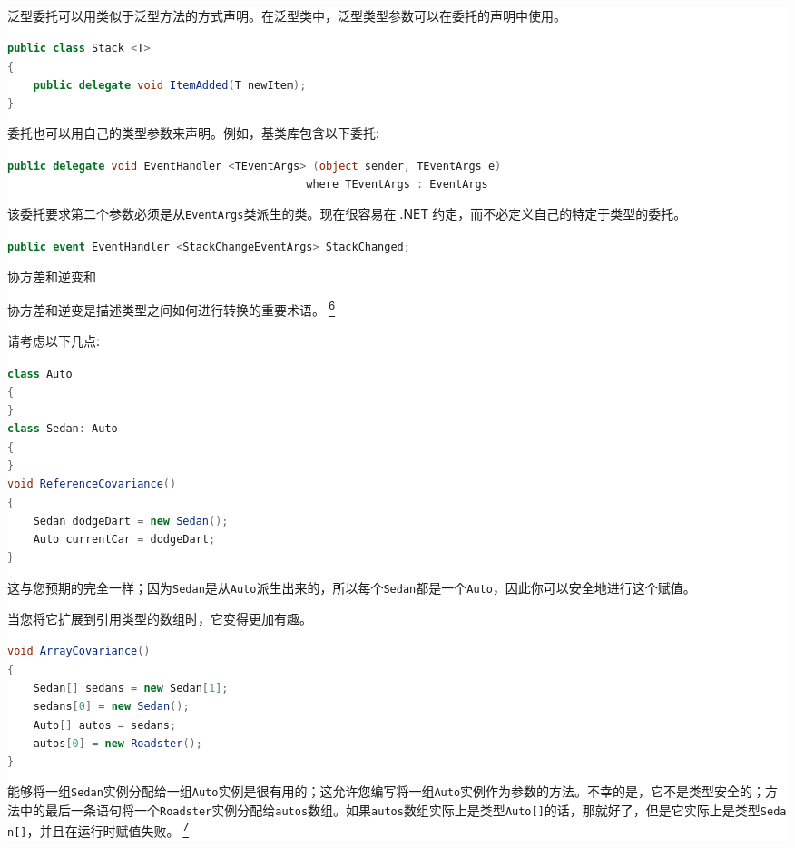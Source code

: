 泛型委托可以用类似于泛型方法的方式声明。在泛型类中，泛型类型参数可以在委托的声明中使用。

```cs
public class Stack <T> 
{
    public delegate void ItemAdded(T newItem);
}
```

委托也可以用自己的类型参数来声明。例如，基类库包含以下委托:

```cs
public delegate void EventHandler <TEventArgs> (object sender, TEventArgs e)
                                              where TEventArgs : EventArgs
```

该委托要求第二个参数必须是从`EventArgs`类派生的类。现在很容易在 .NET 约定，而不必定义自己的特定于类型的委托。

```cs
public event EventHandler <StackChangeEventArgs> StackChanged;
```

协方差和逆变和

协方差和逆变是描述类型之间如何进行转换的重要术语。 [<sup>6</sup>](#Fn7)

请考虑以下几点:

```cs
class Auto
{
}
class Sedan: Auto
{
}
void ReferenceCovariance()
{
    Sedan dodgeDart = new Sedan();
    Auto currentCar = dodgeDart;
}
```

这与您预期的完全一样；因为`Sedan`是从`Auto`派生出来的，所以每个`Sedan`都是一个`Auto`，因此你可以安全地进行这个赋值。

当您将它扩展到引用类型的数组时，它变得更加有趣。

```cs
void ArrayCovariance()
{
    Sedan[] sedans = new Sedan[1];
    sedans[0] = new Sedan();
    Auto[] autos = sedans;
    autos[0] = new Roadster();
}
```

能够将一组`Sedan`实例分配给一组`Auto`实例是很有用的；这允许您编写将一组`Auto`实例作为参数的方法。不幸的是，它不是类型安全的；方法中的最后一条语句将一个`Roadster`实例分配给`autos`数组。如果`autos`数组实际上是类型`Auto[]`的话，那就好了，但是它实际上是类型`Sedan[]`，并且在运行时赋值失败。 [<sup>7</sup>](#Fn8)
